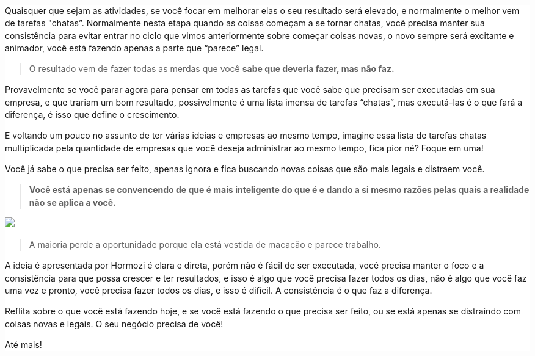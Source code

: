 Quaisquer que sejam as atividades, se você focar em melhorar elas o seu resultado será elevado, e normalmente o melhor vem de tarefas "chatas”. Normalmente nesta etapa quando as coisas começam a se tornar chatas, você precisa manter sua consistência para evitar entrar no ciclo que vimos anteriormente sobre começar coisas novas, o novo sempre será excitante e animador, você está fazendo apenas a parte que “parece” legal.

> O resultado vem de fazer todas as merdas que você **sabe que deveria fazer, mas não faz.**

Provavelmente se você parar agora para pensar em todas as tarefas que você sabe que precisam ser executadas em sua empresa, e que trariam um bom resultado, possivelmente é uma lista imensa de tarefas “chatas”, mas executá-las é o que fará a diferença, é isso que define o crescimento.

E voltando um pouco no assunto de ter várias ideias e empresas ao mesmo tempo, imagine essa lista de tarefas chatas multiplicada pela quantidade de empresas que você deseja administrar ao mesmo tempo, fica pior né? Foque em uma!

Você já sabe o que precisa ser feito, apenas ignora e fica buscando novas coisas que são mais legais e distraem você.

> **Você está apenas se convencendo de que é mais inteligente do que é e dando a si mesmo razões pelas quais a realidade não se aplica a você.**

![](/images/posts/better-hormozi.png)

> A maioria perde a oportunidade porque ela está vestida de macacão e parece trabalho.

A ideia é apresentada por Hormozi é clara e direta, porém não é fácil de ser executada, você precisa manter o foco e a consistência para que possa crescer e ter resultados, e isso é algo que você precisa fazer todos os dias, não é algo que você faz uma vez e pronto, você precisa fazer todos os dias, e isso é difícil. A consistência é o que faz a diferença.

Reflita sobre o que você está fazendo hoje, e se você está fazendo o que precisa ser feito, ou se está apenas se distraindo com coisas novas e legais. O seu negócio precisa de você!

Até mais!